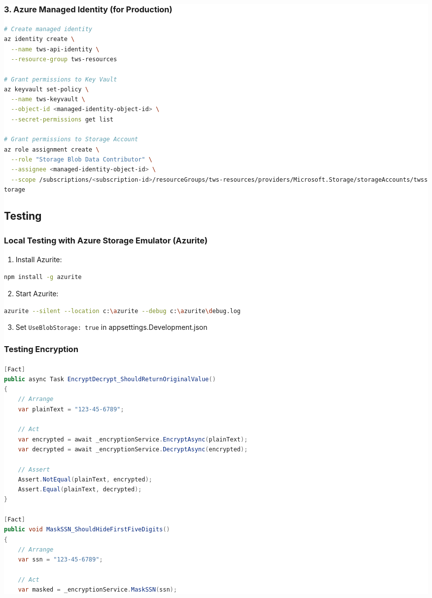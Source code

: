 ### 3. Azure Managed Identity (for Production)

```bash
# Create managed identity
az identity create \
  --name tws-api-identity \
  --resource-group tws-resources

# Grant permissions to Key Vault
az keyvault set-policy \
  --name tws-keyvault \
  --object-id <managed-identity-object-id> \
  --secret-permissions get list

# Grant permissions to Storage Account
az role assignment create \
  --role "Storage Blob Data Contributor" \
  --assignee <managed-identity-object-id> \
  --scope /subscriptions/<subscription-id>/resourceGroups/tws-resources/providers/Microsoft.Storage/storageAccounts/twsstorage
```

## Testing

### Local Testing with Azure Storage Emulator (Azurite)

1. Install Azurite:
```bash
npm install -g azurite
```

2. Start Azurite:
```bash
azurite --silent --location c:\azurite --debug c:\azurite\debug.log
```

3. Set `UseBlobStorage: true` in appsettings.Development.json

### Testing Encryption

```csharp
[Fact]
public async Task EncryptDecrypt_ShouldReturnOriginalValue()
{
    // Arrange
    var plainText = "123-45-6789";

    // Act
    var encrypted = await _encryptionService.EncryptAsync(plainText);
    var decrypted = await _encryptionService.DecryptAsync(encrypted);

    // Assert
    Assert.NotEqual(plainText, encrypted);
    Assert.Equal(plainText, decrypted);
}

[Fact]
public void MaskSSN_ShouldHideFirstFiveDigits()
{
    // Arrange
    var ssn = "123-45-6789";

    // Act
    var masked = _encryptionService.MaskSSN(ssn);

```